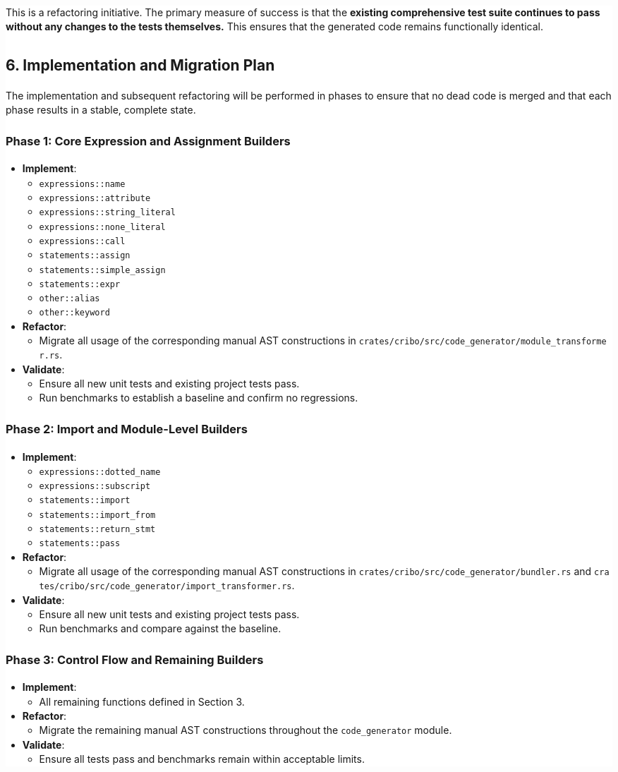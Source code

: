 This is a refactoring initiative. The primary measure of success is that the **existing comprehensive test suite continues to pass without any changes to the tests themselves.** This ensures that the generated code remains functionally identical.

## 6. Implementation and Migration Plan

The implementation and subsequent refactoring will be performed in phases to ensure that no dead code is merged and that each phase results in a stable, complete state.

### Phase 1: Core Expression and Assignment Builders

- **Implement**:
  - `expressions::name`
  - `expressions::attribute`
  - `expressions::string_literal`
  - `expressions::none_literal`
  - `expressions::call`
  - `statements::assign`
  - `statements::simple_assign`
  - `statements::expr`
  - `other::alias`
  - `other::keyword`
- **Refactor**:
  - Migrate all usage of the corresponding manual AST constructions in `crates/cribo/src/code_generator/module_transformer.rs`.
- **Validate**:
  - Ensure all new unit tests and existing project tests pass.
  - Run benchmarks to establish a baseline and confirm no regressions.

### Phase 2: Import and Module-Level Builders

- **Implement**:
  - `expressions::dotted_name`
  - `expressions::subscript`
  - `statements::import`
  - `statements::import_from`
  - `statements::return_stmt`
  - `statements::pass`
- **Refactor**:
  - Migrate all usage of the corresponding manual AST constructions in `crates/cribo/src/code_generator/bundler.rs` and `crates/cribo/src/code_generator/import_transformer.rs`.
- **Validate**:
  - Ensure all new unit tests and existing project tests pass.
  - Run benchmarks and compare against the baseline.

### Phase 3: Control Flow and Remaining Builders

- **Implement**:
  - All remaining functions defined in Section 3.
- **Refactor**:
  - Migrate the remaining manual AST constructions throughout the `code_generator` module.
- **Validate**:
  - Ensure all tests pass and benchmarks remain within acceptable limits.
